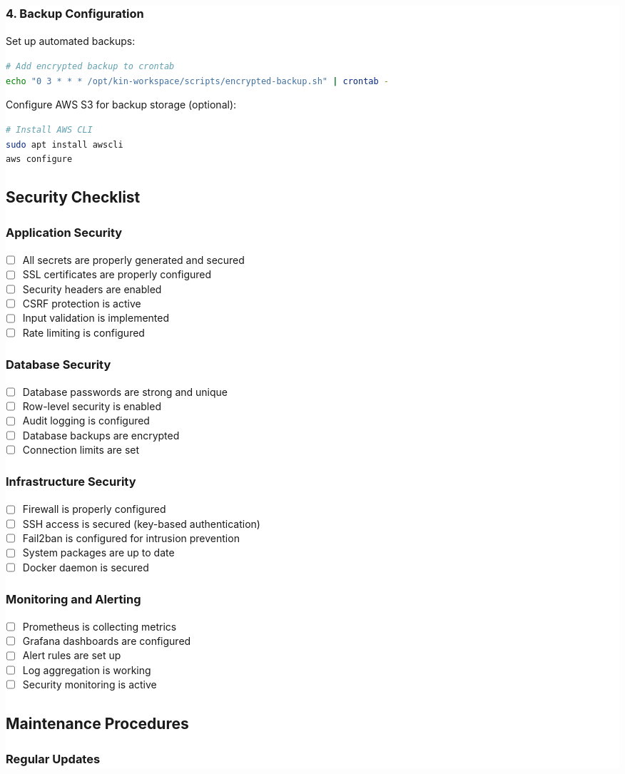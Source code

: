 ### 4. Backup Configuration

Set up automated backups:

```bash
# Add encrypted backup to crontab
echo "0 3 * * * /opt/kin-workspace/scripts/encrypted-backup.sh" | crontab -
```

Configure AWS S3 for backup storage (optional):

```bash
# Install AWS CLI
sudo apt install awscli
aws configure
```

## Security Checklist

### Application Security
- [ ] All secrets are properly generated and secured
- [ ] SSL certificates are properly configured
- [ ] Security headers are enabled
- [ ] CSRF protection is active
- [ ] Input validation is implemented
- [ ] Rate limiting is configured

### Database Security
- [ ] Database passwords are strong and unique
- [ ] Row-level security is enabled
- [ ] Audit logging is configured
- [ ] Database backups are encrypted
- [ ] Connection limits are set

### Infrastructure Security
- [ ] Firewall is properly configured
- [ ] SSH access is secured (key-based authentication)
- [ ] Fail2ban is configured for intrusion prevention
- [ ] System packages are up to date
- [ ] Docker daemon is secured

### Monitoring and Alerting
- [ ] Prometheus is collecting metrics
- [ ] Grafana dashboards are configured
- [ ] Alert rules are set up
- [ ] Log aggregation is working
- [ ] Security monitoring is active

## Maintenance Procedures

### Regular Updates
